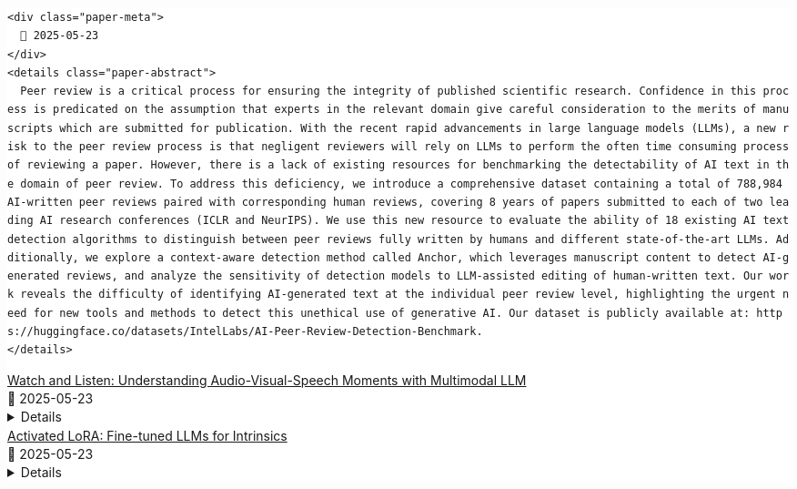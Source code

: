     <div class="paper-meta">
      📅 2025-05-23
    </div>
    <details class="paper-abstract">
      Peer review is a critical process for ensuring the integrity of published scientific research. Confidence in this process is predicated on the assumption that experts in the relevant domain give careful consideration to the merits of manuscripts which are submitted for publication. With the recent rapid advancements in large language models (LLMs), a new risk to the peer review process is that negligent reviewers will rely on LLMs to perform the often time consuming process of reviewing a paper. However, there is a lack of existing resources for benchmarking the detectability of AI text in the domain of peer review. To address this deficiency, we introduce a comprehensive dataset containing a total of 788,984 AI-written peer reviews paired with corresponding human reviews, covering 8 years of papers submitted to each of two leading AI research conferences (ICLR and NeurIPS). We use this new resource to evaluate the ability of 18 existing AI text detection algorithms to distinguish between peer reviews fully written by humans and different state-of-the-art LLMs. Additionally, we explore a context-aware detection method called Anchor, which leverages manuscript content to detect AI-generated reviews, and analyze the sensitivity of detection models to LLM-assisted editing of human-written text. Our work reveals the difficulty of identifying AI-generated text at the individual peer review level, highlighting the urgent need for new tools and methods to detect this unethical use of generative AI. Our dataset is publicly available at: https://huggingface.co/datasets/IntelLabs/AI-Peer-Review-Detection-Benchmark.
    </details>
</div>
<div class="paper-card">
    <div class="paper-title"><a href="http://arxiv.org/abs/2505.18110v1">Watch and Listen: Understanding Audio-Visual-Speech Moments with Multimodal LLM</a></div>
    <div class="paper-meta">
      📅 2025-05-23
    </div>
    <details class="paper-abstract">
      Humans naturally understand moments in a video by integrating visual and auditory cues. For example, localizing a scene in the video like "A scientist passionately speaks on wildlife conservation as dramatic orchestral music plays, with the audience nodding and applauding" requires simultaneous processing of visual, audio, and speech signals. However, existing models often struggle to effectively fuse and interpret audio information, limiting their capacity for comprehensive video temporal understanding. To address this, we present TriSense, a triple-modality large language model designed for holistic video temporal understanding through the integration of visual, audio, and speech modalities. Central to TriSense is a Query-Based Connector that adaptively reweights modality contributions based on the input query, enabling robust performance under modality dropout and allowing flexible combinations of available inputs. To support TriSense's multimodal capabilities, we introduce TriSense-2M, a high-quality dataset of over 2 million curated samples generated via an automated pipeline powered by fine-tuned LLMs. TriSense-2M includes long-form videos and diverse modality combinations, facilitating broad generalization. Extensive experiments across multiple benchmarks demonstrate the effectiveness of TriSense and its potential to advance multimodal video analysis. Code and dataset will be publicly released.
    </details>
</div>
<div class="paper-card">
    <div class="paper-title"><a href="http://arxiv.org/abs/2504.12397v3">Activated LoRA: Fine-tuned LLMs for Intrinsics</a></div>
    <div class="paper-meta">
      📅 2025-05-23
    </div>
    <details class="paper-abstract">